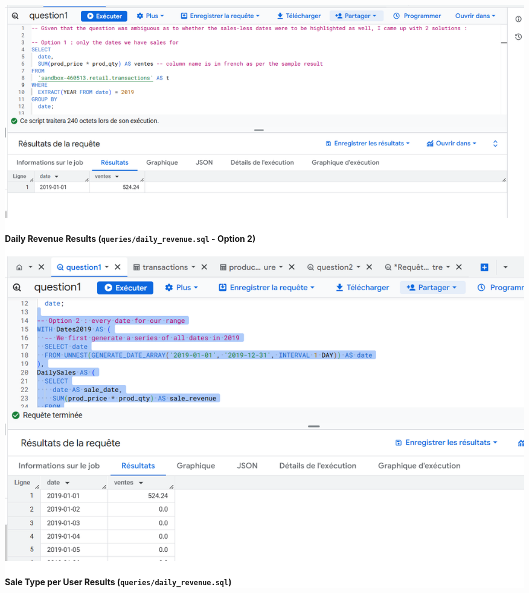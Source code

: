 ![Daily Revenue SQL Query Results](assets/question1option1.png)

#### Daily Revenue Results (`queries/daily_revenue.sql` - Option 2)
![Daily Revenue SQL Query Results](assets/question1option2.png)

#### Sale Type per User Results (`queries/daily_revenue.sql`)